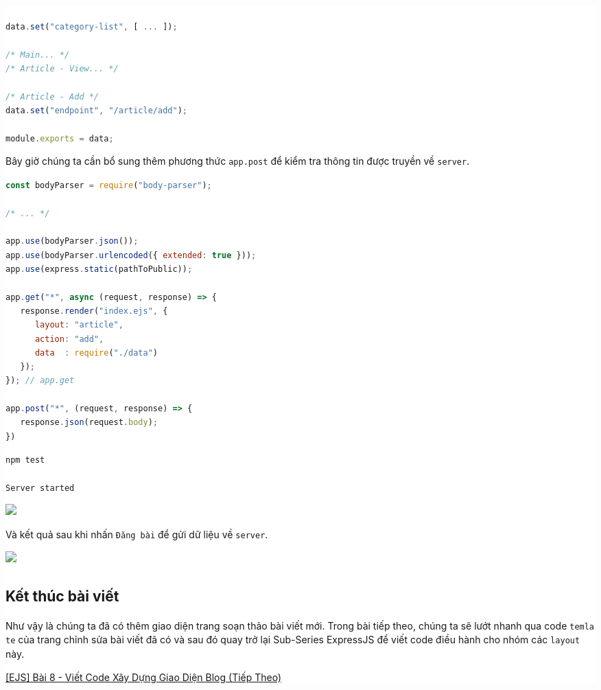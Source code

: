 ```express-blog/data.js
   
data.set("category-list", [ ... ]);

/* Main... */
/* Article - View... */

/* Article - Add */
data.set("endpoint", "/article/add");

module.exports = data;
```

Bây giờ chúng ta cần bổ sung thêm phương thức `app.post` để kiểm tra thông tin được truyền về `server`.

```express-blog/test.js
const bodyParser = require("body-parser");

/* ... */

app.use(bodyParser.json());
app.use(bodyParser.urlencoded({ extended: true }));
app.use(express.static(pathToPublic));

app.get("*", async (request, response) => {
   response.render("index.ejs", {
      layout: "article",
      action: "add",
      data  : require("./data")
   });
}); // app.get

app.post("*", (request, response) => {
   response.json(request.body);
})
```

```CMD|Terminal.io
npm test

Server started
```

![](https://images.viblo.asia/d3de1113-9298-4ec4-acc5-9a7c3339cc97.png)

Và kết quả sau khi nhấn `Đăng bài` để gửi dữ liệu về `server`.

![](https://images.viblo.asia/77da0898-a86b-4385-885f-e6af827b8263.png)

## Kết thúc bài viết

Như vậy là chúng ta đã có thêm giao diện trang soạn thảo bài viết mới. Trong bài tiếp theo, chúng ta sẽ lướt nhanh qua code `temlate` của trang chỉnh sửa bài viết đã có và sau đó quay trở lại Sub-Series ExpressJS để viết code điều hành cho nhóm các `layout` này.

[[EJS] Bài 8 - Viết Code Xây Dựng Giao Diện Blog (Tiếp Theo)](https://viblo.asia/p/yMnKMR6jZ7P)